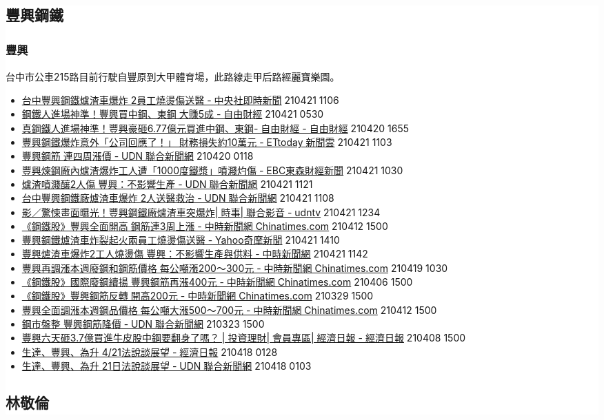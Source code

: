 ## 豐興鋼鐵

### 豐興

台中市公車215路目前行駛自豐原到大甲體育場，此路線走甲后路經麗寶樂園。
- [台中豐興鋼鐵爐渣車爆炸 2員工燒燙傷送醫 - 中央社即時新聞](https://www.cna.com.tw/news/firstnews/202104215004.aspx "台中豐興鋼鐵爐渣車爆炸 2員工燒燙傷送醫 - 中央社即時新聞") 210421 1106
- [鋼鐵人進場神準！豐興買中鋼、東鋼 大賺5成 - 自由財經](https://ec.ltn.com.tw/article/paper/1444297 "鋼鐵人進場神準！豐興買中鋼、東鋼 大賺5成 - 自由財經") 210421 0530
- [真鋼鐵人進場神準！豐興豪砸6.77億元買進中鋼、東鋼- 自由財經 - 自由財經](https://ec.ltn.com.tw/article/breakingnews/3505883 "真鋼鐵人進場神準！豐興豪砸6.77億元買進中鋼、東鋼- 自由財經 - 自由財經") 210420 1655
- [豐興鋼鐵爆炸意外「公司回應了！」 財務損失約10萬元 - ETtoday 新聞雲](https://www.ettoday.net/news/20210421/1964923.htm "豐興鋼鐵爆炸意外「公司回應了！」 財務損失約10萬元 - ETtoday 新聞雲") 210421 1103
- [豐興鋼筋 連四周漲價 - UDN 聯合新聞網](https://udn.com/news/story/7241/5399608 "豐興鋼筋 連四周漲價 - UDN 聯合新聞網") 210420 0118
- [豐興煉鋼廠內爐渣爆炸工人遭「1000度鐵漿」噴濺灼傷 - EBC東森財經新聞](https://fnc.ebc.net.tw/fncnews/headline/133302 "豐興煉鋼廠內爐渣爆炸工人遭「1000度鐵漿」噴濺灼傷 - EBC東森財經新聞") 210421 1030
- [爐渣噴濺釀2人傷 豐興：不影響生產 - UDN 聯合新聞網](https://udn.com/news/story/7241/5402900?from=udn-ch1_breaknews-1-cate6-news "爐渣噴濺釀2人傷 豐興：不影響生產 - UDN 聯合新聞網") 210421 1121
- [台中豐興鋼鐵廠爐渣車爆炸 2人送醫救治 - UDN 聯合新聞網](https://udn.com/news/story/7320/5402881?from=udn-catelistnews_ch2 "台中豐興鋼鐵廠爐渣車爆炸 2人送醫救治 - UDN 聯合新聞網") 210421 1108
- [影／驚悚畫面曝光！豐興鋼鐵廠爐渣車突爆炸| 時事| 聯合影音 - udntv](https://video.udn.com/news/1204873 "影／驚悚畫面曝光！豐興鋼鐵廠爐渣車突爆炸| 時事| 聯合影音 - udntv") 210421 1234
- [《鋼鐵股》豐興全面開高 鋼筋連3周上漲 - 中時新聞網 Chinatimes.com](https://www.chinatimes.com/realtimenews/20210412002406-260410 "《鋼鐵股》豐興全面開高 鋼筋連3周上漲 - 中時新聞網 Chinatimes.com") 210412 1500
- [豐興鋼鐵爐渣車炸裂起火兩員工燒燙傷送醫 - Yahoo奇摩新聞](https://tw.tv.yahoo.com/news-video/%E8%B1%90%E8%88%88%E9%8B%BC%E9%90%B5%E7%88%90%E6%B8%A3%E8%BB%8A%E7%82%B8%E8%A3%82%E8%B5%B7%E7%81%AB-%E5%85%A9%E5%93%A1%E5%B7%A5%E7%87%92%E7%87%99%E5%82%B7%E9%80%81%E9%86%AB-055508661.html "豐興鋼鐵爐渣車炸裂起火兩員工燒燙傷送醫 - Yahoo奇摩新聞") 210421 1410
- [豐興爐渣車爆炸2工人燒燙傷 豐興：不影響生產與供料 - 中時新聞網](https://www.chinatimes.com/realtimenews/20210421002406-260410 "豐興爐渣車爆炸2工人燒燙傷 豐興：不影響生產與供料 - 中時新聞網") 210421 1142
- [豐興再調漲本週廢鋼和鋼筋價格 每公噸漲200～300元 - 中時新聞網 Chinatimes.com](https://www.chinatimes.com/realtimenews/20210419001700-260410 "豐興再調漲本週廢鋼和鋼筋價格 每公噸漲200～300元 - 中時新聞網 Chinatimes.com") 210419 1030
- [《鋼鐵股》國際廢鋼續揚 豐興鋼筋再漲400元 - 中時新聞網 Chinatimes.com](https://www.chinatimes.com/realtimenews/20210406001861-260410 "《鋼鐵股》國際廢鋼續揚 豐興鋼筋再漲400元 - 中時新聞網 Chinatimes.com") 210406 1500
- [《鋼鐵股》豐興鋼筋反轉 開高200元 - 中時新聞網 Chinatimes.com](https://www.chinatimes.com/realtimenews/20210329001680-260410 "《鋼鐵股》豐興鋼筋反轉 開高200元 - 中時新聞網 Chinatimes.com") 210329 1500
- [豐興全面調漲本週鋼品價格 每公噸大漲500～700元 - 中時新聞網 Chinatimes.com](https://www.chinatimes.com/realtimenews/20210412001815-260410 "豐興全面調漲本週鋼品價格 每公噸大漲500～700元 - 中時新聞網 Chinatimes.com") 210412 1500
- [鋼市盤整 豐興鋼筋降價 - UDN 聯合新聞網](https://udn.com/news/story/7252/5335920 "鋼市盤整 豐興鋼筋降價 - UDN 聯合新聞網") 210323 1500
- [豐興六天砸3.7億買進牛皮股中鋼要翻身了嗎？ | 投資理財| 會員專區| 經濟日報 - 經濟日報](https://money.udn.com/money/story/12989/5375009 "豐興六天砸3.7億買進牛皮股中鋼要翻身了嗎？ | 投資理財| 會員專區| 經濟日報 - 經濟日報") 210408 1500
- [生達、豐興、為升 4/21法說談展望 - 經濟日報](https://money.udn.com/money/story/5612/5395633 "生達、豐興、為升 4/21法說談展望 - 經濟日報") 210418 0128
- [生達、豐興、為升 21日法說談展望 - UDN 聯合新聞網](https://udn.com/news/story/7251/5395633 "生達、豐興、為升 21日法說談展望 - UDN 聯合新聞網") 210418 0103

## 林敬倫

